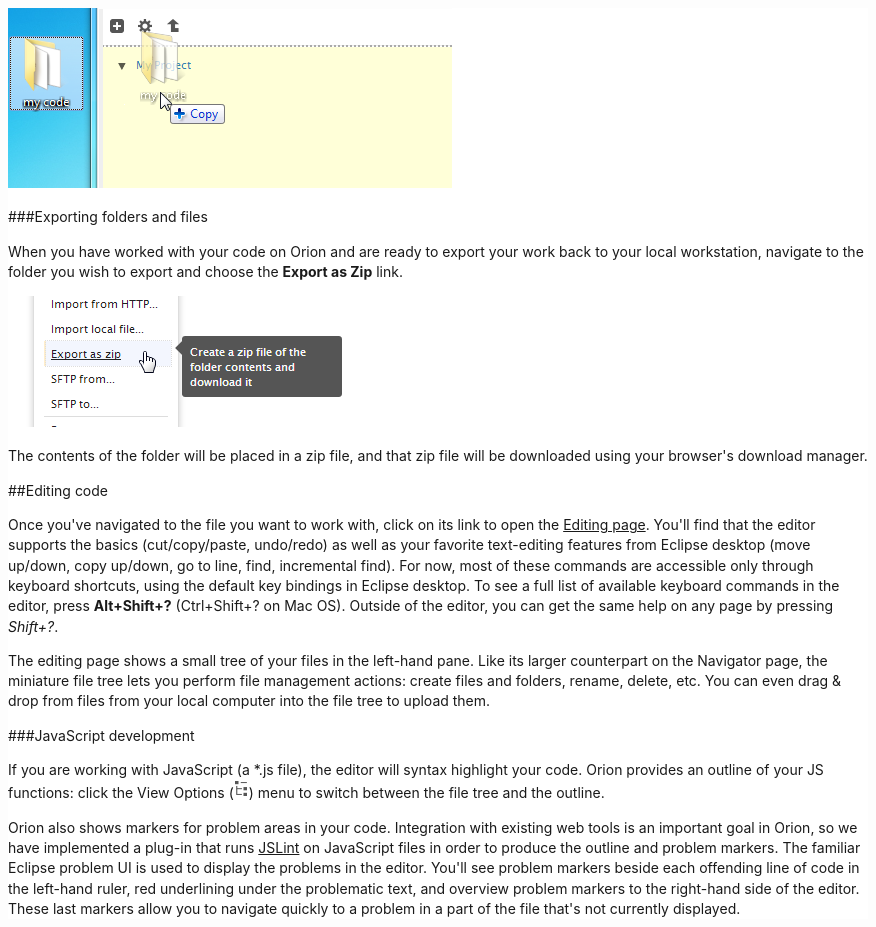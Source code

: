 ![Drag and drop a folder](images/Orion-navimport-dnd-folder.png "Drag and drop a folder")

###Exporting folders and files

When you have worked with your code on Orion and are ready to export your work back to your local workstation, navigate to the folder you wish to export and choose the **Export as Zip** link.

![Export as zip](images/Orion-navexport.png "Export as zip")

The contents of the folder will be placed in a zip file, and that zip file will be downloaded using your browser's download manager.

##Editing code

Once you've navigated to the file you want to work with, click on its link to open the [Editing page](http://wiki.eclipse.org/Orion/Documentation/User_Guide/Reference/Editing_page "Orion/Documentation/User_Guide/Reference/Editing_page").  You'll find that the editor supports the basics (cut/copy/paste, undo/redo) as well as your favorite text-editing features from Eclipse desktop (move up/down, copy up/down, go to line, find, incremental find). For now, most of these commands are accessible only through keyboard shortcuts, using the default key bindings in Eclipse desktop. To see a full list of available keyboard commands in the editor, press **Alt+Shift+?** (Ctrl+Shift+? on Mac OS). Outside of the editor, you can get the same help on any page by pressing *Shift+?*.

The editing page shows a small tree of your files in the left-hand pane. Like its larger counterpart on the Navigator page, the miniature file tree lets you perform file management actions: create files and folders, rename, delete, etc. You can even drag &amp; drop from files from your local computer into the file tree to upload them.

###JavaScript development

If you are working with JavaScript (a *.js file), the editor will syntax highlight your code. Orion provides an outline of your JS functions: click the View Options (![View options](images/Orion-view-options.png "View options")) menu to switch between the file tree and the outline.

Orion also shows markers for problem areas in your code. Integration with existing web tools is an important goal in Orion, so we have implemented a plug-in that runs [JSLint](http://www.jslint.com/) on JavaScript files in order to produce the outline and problem markers.  The familiar Eclipse problem UI is used to display the problems in the editor. You'll see problem markers beside each offending line of code in the left-hand ruler, red underlining under the problematic text, and overview problem markers to the right-hand side of the editor. These last markers allow you to navigate quickly to a problem in a part of the file that's not currently displayed.
